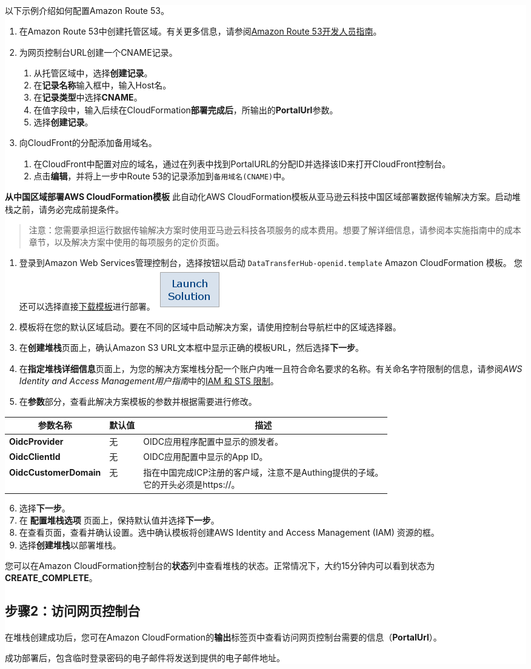 以下示例介绍如何配置Amazon Route 53。

1. 在Amazon Route 53中创建托管区域。有关更多信息，请参阅[Amazon Route 53开发人员指南](https://docs.aws.amazon.com/Route53/latest/DeveloperGuide/Welcome.html)。

1. 为网页控制台URL创建一个CNAME记录。
    1. 从托管区域中，选择**创建记录**。
    1. 在**记录名称**输入框中，输入Host名。
    1. 在**记录类型**中选择**CNAME**。
    1. 在值字段中，输入后续在CloudFormation**部署完成后**，所输出的**PortalUrl**参数。
    1. 选择**创建记录**。

1. 向CloudFront的分配添加备用域名。
    1. 在CloudFront中配置对应的域名，通过在列表中找到PortalURL的分配ID并选择该ID来打开CloudFront控制台。
    1. 点击**编辑**，并将上一步中Route 53的记录添加到`备用域名(CNAME)`中。

**从中国区域部署AWS CloudFormation模板**
此自动化AWS CloudFormation模板从亚马逊云科技中国区域部署数据传输解决方案。启动堆栈之前，请务必完成前提条件。

> 注意：您需要承担运行数据传输解决方案时使用亚马逊云科技各项服务的成本费用。想要了解详细信息，请参阅本实施指南中的成本章节，以及解决方案中使用的每项服务的定价页面。

1. 登录到Amazon Web Services管理控制台，选择按钮以启动 `DataTransferHub-openid.template` Amazon CloudFormation 模板。 
您还可以选择直接[下载模板](https://solutions-reference.s3.amazonaws.com/data-transfer-hub/latest/DataTransferHub-openid.template)进行部署。
    [![Launch Stack](./images/launch-button.png)](https://console.aws.amazon.com/cloudformation/home#/stacks/create/template?stackName=DataTransferHub&templateURL=https://solutions-reference.s3.amazonaws.com/data-transfer-hub/latest/DataTransferHub-cognito.template)
2. 模板将在您的默认区域启动。要在不同的区域中启动解决方案，请使用控制台导航栏中的区域选择器。
3. 在**创建堆栈**页面上，确认Amazon S3 URL文本框中显示正确的模板URL，然后选择**下一步**。

4. 在**指定堆栈详细信息**页面上，为您的解决方案堆栈分配一个账户内唯一且符合命名要求的名称。有关命名字符限制的信息，请参阅*AWS Identity and Access Management用户指南*中的[IAM 和 STS 限制](https://docs.aws.amazon.com/IAM/latest/UserGuide/reference_iam-limits.html)。
5. 在**参数**部分，查看此解决方案模板的参数并根据需要进行修改。

| 参数名称 | 默认值 | 描述 |
|----------|--------|--------|
| **OidcProvider** | 无 |	OIDC应用程序配置中显示的颁发者。
| **OidcClientId** | 无 |	OIDC应用配置中显示的App ID。
| **OidcCustomerDomain** | 无 | 指在中国完成ICP注册的客户域，注意不是Authing提供的子域。<br> 它的开头必须是https://。

6. 选择**下一步**。
7. 在 **配置堆栈选项** 页面上，保持默认值并选择**下一步**。
8. 在查看页面，查看并确认设置。选中确认模板将创建AWS Identity and Access Management (IAM) 资源的框。
9. 选择**创建堆栈**以部署堆栈。

您可以在Amazon CloudFormation控制台的**状态**列中查看堆栈的状态。正常情况下，大约15分钟内可以看到状态为**CREATE_COMPLETE**。

## 步骤2：访问网页控制台

在堆栈创建成功后，您可在Amazon CloudFormation的**输出**标签页中查看访问网页控制台需要的信息（**PortalUrl**）。

成功部署后，包含临时登录密码的电子邮件将发送到提供的电子邮件地址。
